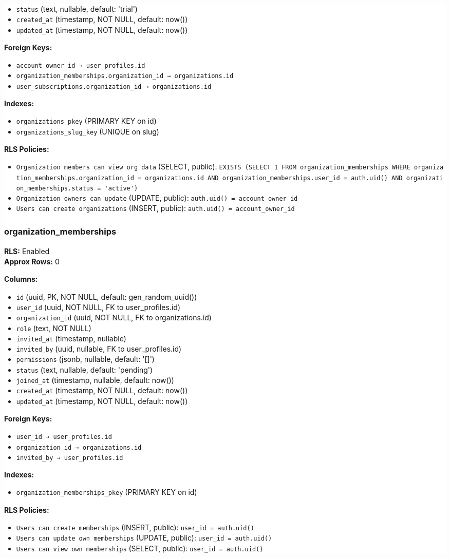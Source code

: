 - `status` (text, nullable, default: 'trial')
- `created_at` (timestamp, NOT NULL, default: now())
- `updated_at` (timestamp, NOT NULL, default: now())

**Foreign Keys:**

- `account_owner_id → user_profiles.id`
- `organization_memberships.organization_id → organizations.id`
- `user_subscriptions.organization_id → organizations.id`

**Indexes:**

- `organizations_pkey` (PRIMARY KEY on id)
- `organizations_slug_key` (UNIQUE on slug)

**RLS Policies:**

- `Organization members can view org data` (SELECT, public): `EXISTS (SELECT 1 FROM organization_memberships WHERE organization_memberships.organization_id = organizations.id AND organization_memberships.user_id = auth.uid() AND organization_memberships.status = 'active')`
- `Organization owners can update` (UPDATE, public): `auth.uid() = account_owner_id`
- `Users can create organizations` (INSERT, public): `auth.uid() = account_owner_id`

### organization_memberships

**RLS:** Enabled  
**Approx Rows:** 0

**Columns:**

- `id` (uuid, PK, NOT NULL, default: gen_random_uuid())
- `user_id` (uuid, NOT NULL, FK to user_profiles.id)
- `organization_id` (uuid, NOT NULL, FK to organizations.id)
- `role` (text, NOT NULL)
- `invited_at` (timestamp, nullable)
- `invited_by` (uuid, nullable, FK to user_profiles.id)
- `permissions` (jsonb, nullable, default: '[]')
- `status` (text, nullable, default: 'pending')
- `joined_at` (timestamp, nullable, default: now())
- `created_at` (timestamp, NOT NULL, default: now())
- `updated_at` (timestamp, NOT NULL, default: now())

**Foreign Keys:**

- `user_id → user_profiles.id`
- `organization_id → organizations.id`
- `invited_by → user_profiles.id`

**Indexes:**

- `organization_memberships_pkey` (PRIMARY KEY on id)

**RLS Policies:**

- `Users can create memberships` (INSERT, public): `user_id = auth.uid()`
- `Users can update own memberships` (UPDATE, public): `user_id = auth.uid()`
- `Users can view own memberships` (SELECT, public): `user_id = auth.uid()`
